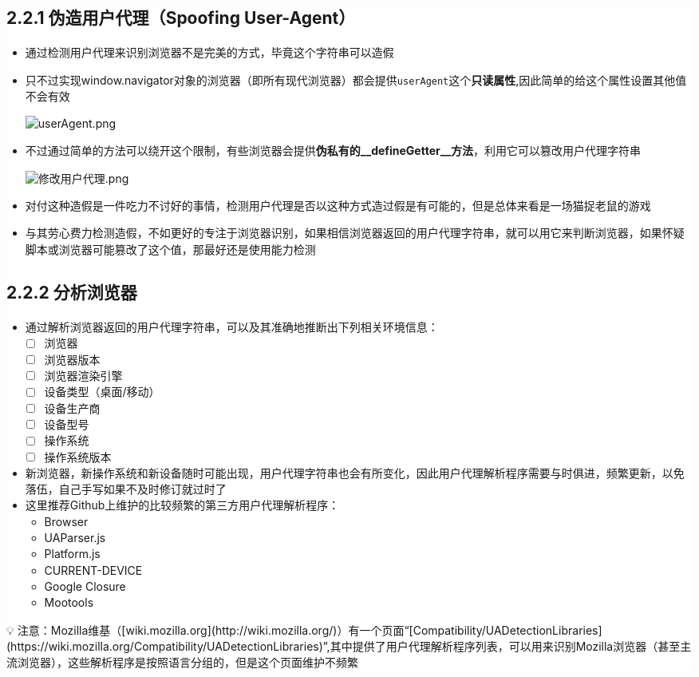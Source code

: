 ## 2.2.1 伪造用户代理（**Spoofing User-Agent**）

- 通过检测用户代理来识别浏览器不是完美的方式，毕竟这个字符串可以造假
- 只不过实现window.navigator对象的浏览器（即所有现代浏览器）都会提供`userAgent`这个**只读属性**,因此简单的给这个属性设置其他值不会有效
    
    ![userAgent.png](2%20%E7%94%A8%E6%88%B7%E4%BB%A3%E7%90%86%E6%A3%80%E6%B5%8B%EF%BC%88User-Agent%20Detection%EF%BC%89/userAgent.png)
    
- 不过通过简单的方法可以绕开这个限制，有些浏览器会提供**伪私有的__defineGetter__方法**，利用它可以篡改用户代理字符串
    
    ![修改用户代理.png](2%20%E7%94%A8%E6%88%B7%E4%BB%A3%E7%90%86%E6%A3%80%E6%B5%8B%EF%BC%88User-Agent%20Detection%EF%BC%89/%25E4%25BF%25AE%25E6%2594%25B9%25E7%2594%25A8%25E6%2588%25B7%25E4%25BB%25A3%25E7%2590%2586.png)
    
- 对付这种造假是一件吃力不讨好的事情，检测用户代理是否以这种方式造过假是有可能的，但是总体来看是一场猫捉老鼠的游戏
- 与其劳心费力检测造假，不如更好的专注于浏览器识别，如果相信浏览器返回的用户代理字符串，就可以用它来判断浏览器，如果怀疑脚本或浏览器可能篡改了这个值，那最好还是使用能力检测

## 2.2.2 分析浏览器

- 通过解析浏览器返回的用户代理字符串，可以及其准确地推断出下列相关环境信息：
    - [ ]  浏览器
    - [ ]  浏览器版本
    - [ ]  浏览器渲染引擎
    - [ ]  设备类型（桌面/移动）
    - [ ]  设备生产商
    - [ ]  设备型号
    - [ ]  操作系统
    - [ ]  操作系统版本
- 新浏览器，新操作系统和新设备随时可能出现，用户代理字符串也会有所变化，因此用户代理解析程序需要与时俱进，频繁更新，以免落伍，自己手写如果不及时修订就过时了
- 这里推荐Github上维护的比较频繁的第三方用户代理解析程序：
    - Browser
    - UAParser.js
    - Platform.js
    - CURRENT-DEVICE
    - Google Closure
    - Mootools

<aside>
💡 注意：Mozilla维基（[wiki.mozilla.org](http://wiki.mozilla.org/)）有一个页面“[Compatibility/UADetectionLibraries](https://wiki.mozilla.org/Compatibility/UADetectionLibraries)”,其中提供了用户代理解析程序列表，可以用来识别Mozilla浏览器（甚至主流浏览器），这些解析程序是按照语言分组的，但是这个页面维护不频繁

</aside>